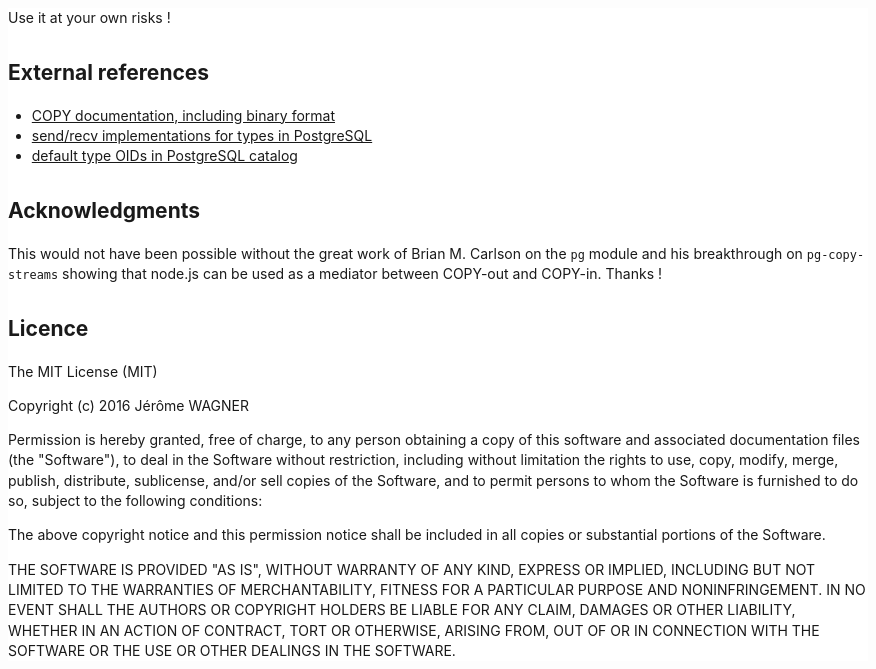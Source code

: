 Use it at your own risks !

## External references

- [COPY documentation, including binary format](https://www.postgresql.org/docs/current/static/sql-copy.html)
- [send/recv implementations for types in PostgreSQL](https://github.com/postgres/postgres/tree/master/src/backend/utils/adt)
- [default type OIDs in PostgreSQL catalog](https://github.com/postgres/postgres/blob/master/src/include/catalog/pg_type.dat)

## Acknowledgments

This would not have been possible without the great work of Brian M. Carlson on the `pg` module and his breakthrough on `pg-copy-streams` showing that node.js can be used as a mediator between COPY-out and COPY-in. Thanks !

## Licence

The MIT License (MIT)

Copyright (c) 2016 Jérôme WAGNER

Permission is hereby granted, free of charge, to any person obtaining a copy
of this software and associated documentation files (the "Software"), to deal
in the Software without restriction, including without limitation the rights
to use, copy, modify, merge, publish, distribute, sublicense, and/or sell
copies of the Software, and to permit persons to whom the Software is
furnished to do so, subject to the following conditions:

The above copyright notice and this permission notice shall be included in
all copies or substantial portions of the Software.

THE SOFTWARE IS PROVIDED "AS IS", WITHOUT WARRANTY OF ANY KIND, EXPRESS OR
IMPLIED, INCLUDING BUT NOT LIMITED TO THE WARRANTIES OF MERCHANTABILITY,
FITNESS FOR A PARTICULAR PURPOSE AND NONINFRINGEMENT. IN NO EVENT SHALL THE
AUTHORS OR COPYRIGHT HOLDERS BE LIABLE FOR ANY CLAIM, DAMAGES OR OTHER
LIABILITY, WHETHER IN AN ACTION OF CONTRACT, TORT OR OTHERWISE, ARISING FROM,
OUT OF OR IN CONNECTION WITH THE SOFTWARE OR THE USE OR OTHER DEALINGS IN
THE SOFTWARE.
